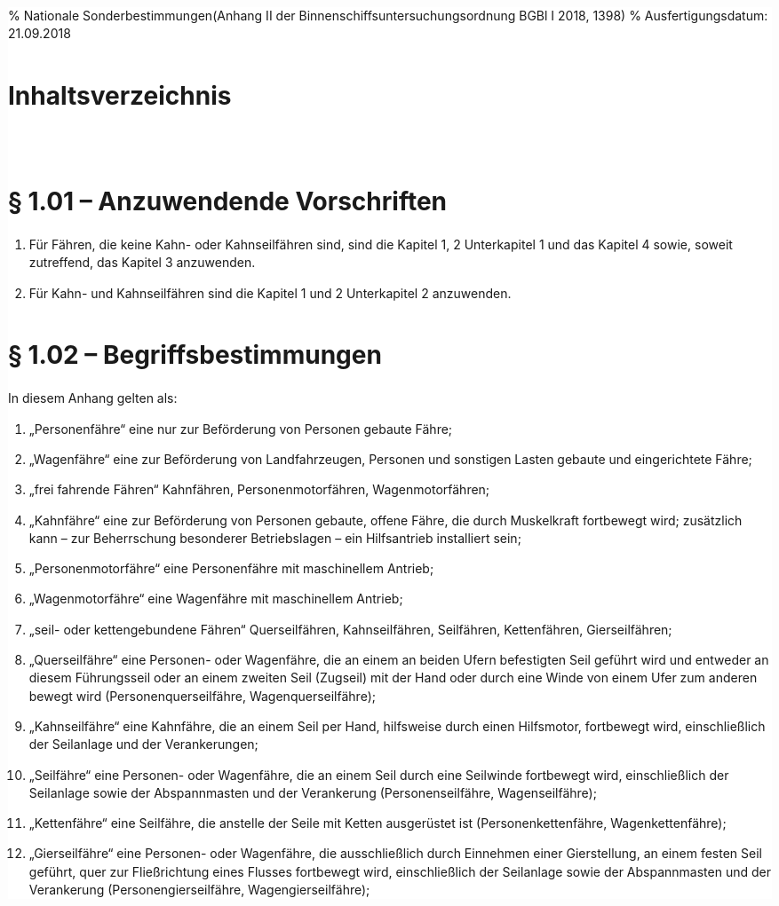 % Nationale Sonderbestimmungen(Anhang II der Binnenschiffsuntersuchungsordnung BGBl I 2018, 1398)
% Ausfertigungsdatum: 21.09.2018
 
# Inhaltsverzeichnis

 

# § 1.01 – Anzuwendende Vorschriften

1. Für Fähren, die keine Kahn- oder Kahnseilfähren sind, sind die Kapitel 1, 2 Unterkapitel 1 und das Kapitel 4 sowie, soweit zutreffend, das Kapitel 3 anzuwenden.

2. Für Kahn- und Kahnseilfähren sind die Kapitel 1 und 2 Unterkapitel 2 anzuwenden.

# § 1.02 – Begriffsbestimmungen

In diesem Anhang gelten als:

1. „Personenfähre“ eine nur zur Beförderung von Personen gebaute Fähre;

2. „Wagenfähre“ eine zur Beförderung von Landfahrzeugen, Personen und sonstigen Lasten gebaute und eingerichtete Fähre;

3. „frei fahrende Fähren“ Kahnfähren, Personenmotorfähren, Wagenmotorfähren;

4. „Kahnfähre“ eine zur Beförderung von Personen gebaute, offene Fähre, die durch Muskelkraft fortbewegt wird; zusätzlich kann – zur Beherrschung besonderer Betriebslagen – ein Hilfsantrieb installiert sein;

5. „Personenmotorfähre“ eine Personenfähre mit maschinellem Antrieb;

6. „Wagenmotorfähre“ eine Wagenfähre mit maschinellem Antrieb;

7. „seil- oder kettengebundene Fähren“ Querseilfähren, Kahnseilfähren, Seilfähren, Kettenfähren, Gierseilfähren;

8. „Querseilfähre“ eine Personen- oder Wagenfähre, die an einem an beiden Ufern befestigten Seil geführt wird und entweder an diesem Führungsseil oder an einem zweiten Seil (Zugseil) mit der Hand oder durch eine Winde von einem Ufer zum anderen bewegt wird (Personenquerseilfähre, Wagenquerseilfähre);

9. „Kahnseilfähre“ eine Kahnfähre, die an einem Seil per Hand, hilfsweise durch einen Hilfsmotor, fortbewegt wird, einschließlich der Seilanlage und der Verankerungen;

10. „Seilfähre“ eine Personen- oder Wagenfähre, die an einem Seil durch eine Seilwinde fortbewegt wird, einschließlich der Seilanlage sowie der Abspannmasten und der Verankerung (Personenseilfähre, Wagenseilfähre);

11. „Kettenfähre“ eine Seilfähre, die anstelle der Seile mit Ketten ausgerüstet ist (Personenkettenfähre, Wagenkettenfähre);

12. „Gierseilfähre“ eine Personen- oder Wagenfähre, die ausschließlich durch Einnehmen einer Gierstellung, an einem festen Seil geführt, quer zur Fließrichtung eines Flusses fortbewegt wird, einschließlich der Seilanlage sowie der Abspannmasten und der Verankerung (Personengierseilfähre, Wagengierseilfähre);
